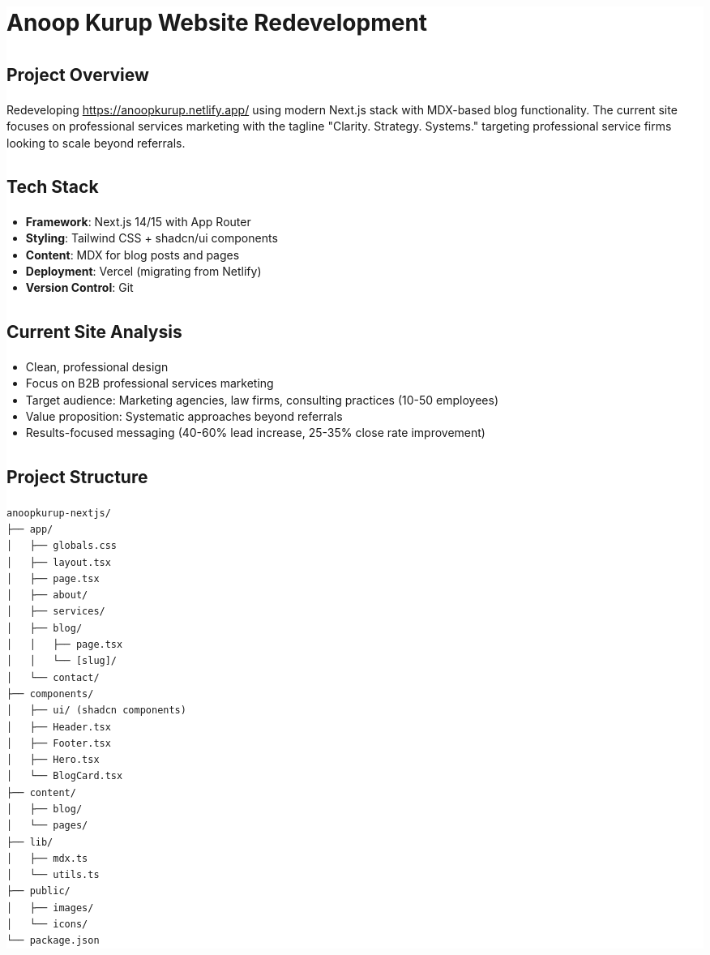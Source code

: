 # Anoop Kurup Website Redevelopment

## Project Overview
Redeveloping https://anoopkurup.netlify.app/ using modern Next.js stack with MDX-based blog functionality. The current site focuses on professional services marketing with the tagline "Clarity. Strategy. Systems." targeting professional service firms looking to scale beyond referrals.

## Tech Stack
- **Framework**: Next.js 14/15 with App Router
- **Styling**: Tailwind CSS + shadcn/ui components
- **Content**: MDX for blog posts and pages
- **Deployment**: Vercel (migrating from Netlify)
- **Version Control**: Git

## Current Site Analysis
- Clean, professional design
- Focus on B2B professional services marketing
- Target audience: Marketing agencies, law firms, consulting practices (10-50 employees)
- Value proposition: Systematic approaches beyond referrals
- Results-focused messaging (40-60% lead increase, 25-35% close rate improvement)

## Project Structure
```
anoopkurup-nextjs/
├── app/
│   ├── globals.css
│   ├── layout.tsx
│   ├── page.tsx
│   ├── about/
│   ├── services/
│   ├── blog/
│   │   ├── page.tsx
│   │   └── [slug]/
│   └── contact/
├── components/
│   ├── ui/ (shadcn components)
│   ├── Header.tsx
│   ├── Footer.tsx
│   ├── Hero.tsx
│   └── BlogCard.tsx
├── content/
│   ├── blog/
│   └── pages/
├── lib/
│   ├── mdx.ts
│   └── utils.ts
├── public/
│   ├── images/
│   └── icons/
└── package.json
```
